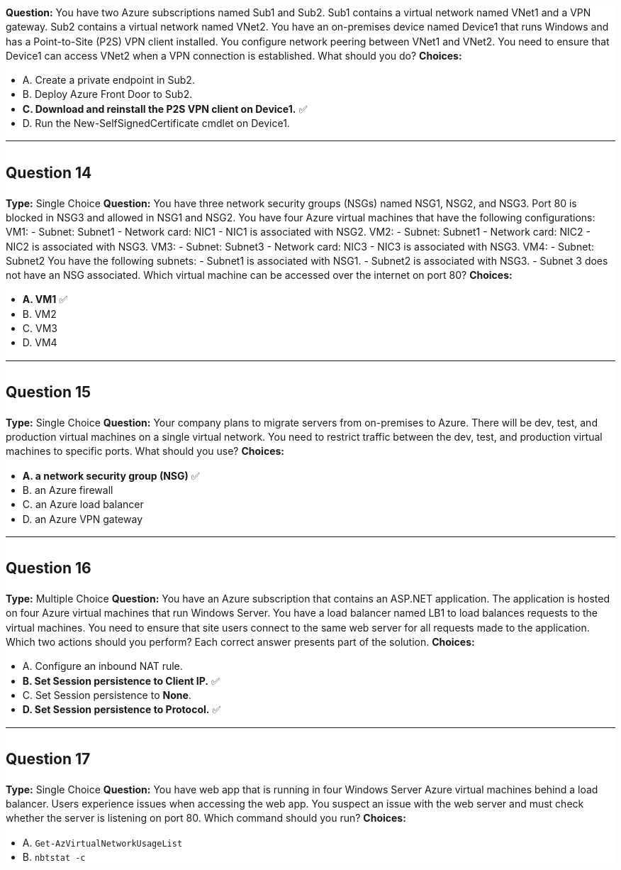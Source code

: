 **Question:** You have two Azure subscriptions named Sub1 and Sub2. Sub1 contains a virtual network named VNet1 and a VPN gateway. Sub2 contains a virtual network named VNet2. You have an on-premises device named Device1 that runs Windows and has a Point-to-Site (P2S) VPN client installed. You configure network peering between VNet1 and VNet2. You need to ensure that Device1 can access VNet2 when a VPN connection is established. What should you do?
**Choices:**
- A. Create a private endpoint in Sub2.
- B. Deploy Azure Front Door to Sub2.
- **C. Download and reinstall the P2S VPN client on Device1.** ✅
- D. Run the New-SelfSignedCertificate cmdlet on Device1.
---
## Question 14
**Type:** Single Choice
**Question:** You have three network security groups (NSGs) named NSG1, NSG2, and NSG3. Port 80 is blocked in NSG3 and allowed in NSG1 and NSG2. You have four Azure virtual machines that have the following configurations: VM1: - Subnet: Subnet1 - Network card: NIC1 - NIC1 is associated with NSG2. VM2: - Subnet: Subnet1 - Network card: NIC2 - NIC2 is associated with NSG3. VM3: - Subnet: Subnet3 - Network card: NIC3 - NIC3 is associated with NSG3. VM4: - Subnet: Subnet2 You have the following subnets: - Subnet1 is associated with NSG1. - Subnet2 is associated with NSG3. - Subnet 3 does not have an NSG associated. Which virtual machine can be accessed over the internet on port 80?
**Choices:**
- **A. VM1** ✅
- B. VM2
- C. VM3
- D. VM4
---
## Question 15
**Type:** Single Choice
**Question:** Your company plans to migrate servers from on-premises to Azure. There will be dev, test, and production virtual machines on a single virtual network. You need to restrict traffic between the dev, test, and production virtual machines to specific ports. What should you use?
**Choices:**
- **A. a network security group (NSG)** ✅
- B. an Azure firewall
- C. an Azure load balancer
- D. an Azure VPN gateway
---
## Question 16
**Type:** Multiple Choice
**Question:** You have an Azure subscription that contains an ASP.NET application. The application is hosted on four Azure virtual machines that run Windows Server. You have a load balancer named LB1 to load balances requests to the virtual machines. You need to ensure that site users connect to the same web server for all requests made to the application. Which two actions should you perform? Each correct answer presents part of the solution.
**Choices:**
- A. Configure an inbound NAT rule.
- **B. Set Session persistence to **Client IP**.** ✅
- C. Set Session persistence to __None__.
- **D. Set Session persistence to **Protocol**.** ✅
---
## Question 17
**Type:** Single Choice
**Question:** You have web app that is running in four Windows Server Azure virtual machines behind a load balancer. Users experience issues when accessing the web app. You suspect an issue with the web server and must check whether the server is listening on port 80. Which command should you run?
**Choices:**
- A. `Get-AzVirtualNetworkUsageList`
- B. `nbtstat -c`